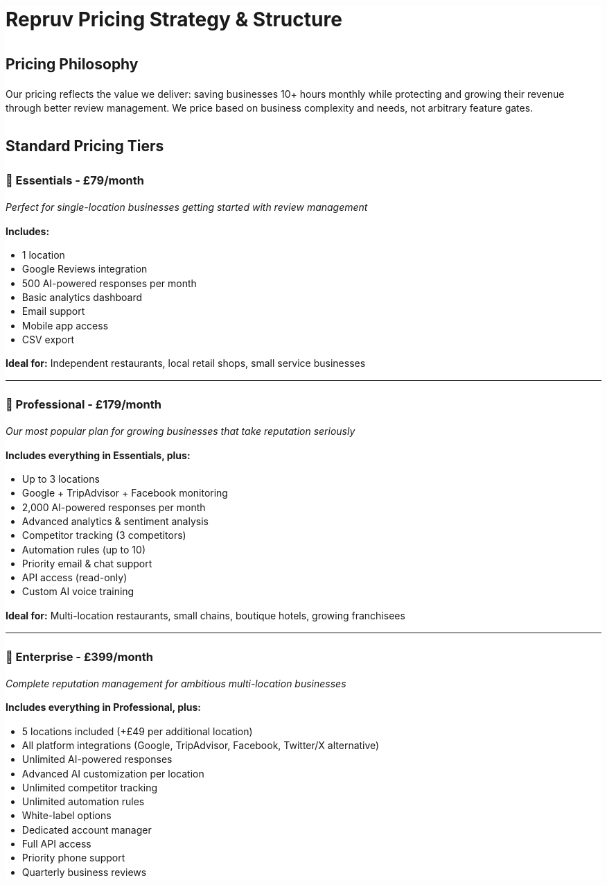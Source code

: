 # Repruv Pricing Strategy & Structure

## Pricing Philosophy
Our pricing reflects the value we deliver: saving businesses 10+ hours monthly while protecting and growing their revenue through better review management. We price based on business complexity and needs, not arbitrary feature gates.

## Standard Pricing Tiers

### 🚀 Essentials - £79/month
*Perfect for single-location businesses getting started with review management*

**Includes:**
- 1 location
- Google Reviews integration
- 500 AI-powered responses per month
- Basic analytics dashboard
- Email support
- Mobile app access
- CSV export

**Ideal for:** Independent restaurants, local retail shops, small service businesses

---

### 💼 Professional - £179/month
*Our most popular plan for growing businesses that take reputation seriously*

**Includes everything in Essentials, plus:**
- Up to 3 locations
- Google + TripAdvisor + Facebook monitoring
- 2,000 AI-powered responses per month
- Advanced analytics & sentiment analysis
- Competitor tracking (3 competitors)
- Automation rules (up to 10)
- Priority email & chat support
- API access (read-only)
- Custom AI voice training

**Ideal for:** Multi-location restaurants, small chains, boutique hotels, growing franchisees

---

### 🏢 Enterprise - £399/month
*Complete reputation management for ambitious multi-location businesses*

**Includes everything in Professional, plus:**
- 5 locations included (+£49 per additional location)
- All platform integrations (Google, TripAdvisor, Facebook, Twitter/X alternative)
- Unlimited AI-powered responses
- Advanced AI customization per location
- Unlimited competitor tracking
- Unlimited automation rules
- White-label options
- Dedicated account manager
- Full API access
- Priority phone support
- Quarterly business reviews
